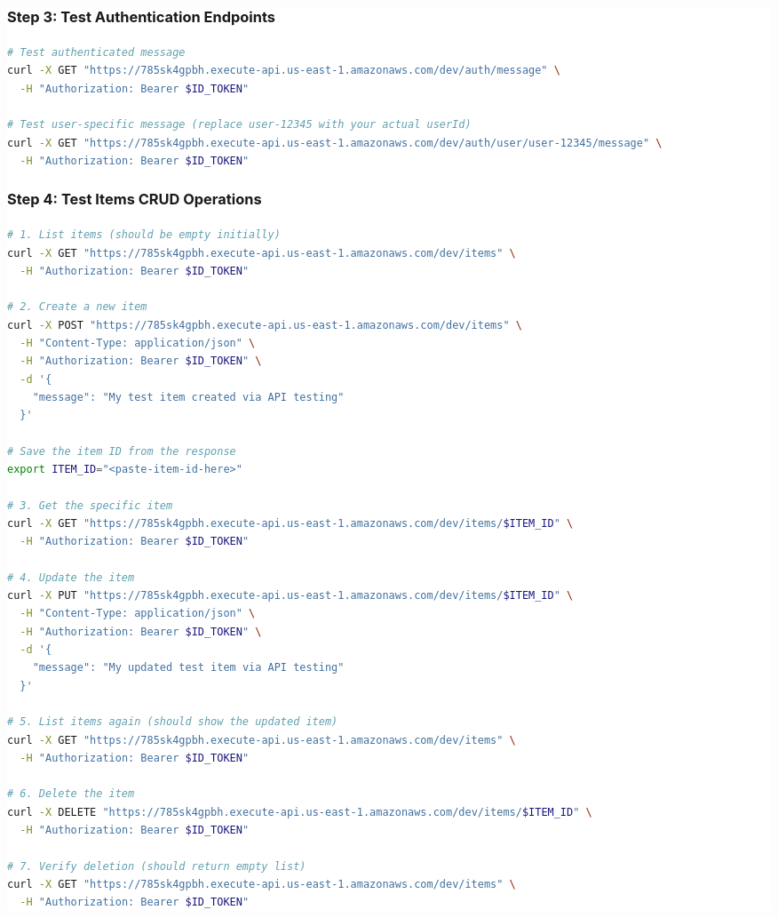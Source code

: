 ### Step 3: Test Authentication Endpoints
```bash
# Test authenticated message
curl -X GET "https://785sk4gpbh.execute-api.us-east-1.amazonaws.com/dev/auth/message" \
  -H "Authorization: Bearer $ID_TOKEN"

# Test user-specific message (replace user-12345 with your actual userId)
curl -X GET "https://785sk4gpbh.execute-api.us-east-1.amazonaws.com/dev/auth/user/user-12345/message" \
  -H "Authorization: Bearer $ID_TOKEN"
```

### Step 4: Test Items CRUD Operations
```bash
# 1. List items (should be empty initially)
curl -X GET "https://785sk4gpbh.execute-api.us-east-1.amazonaws.com/dev/items" \
  -H "Authorization: Bearer $ID_TOKEN"

# 2. Create a new item
curl -X POST "https://785sk4gpbh.execute-api.us-east-1.amazonaws.com/dev/items" \
  -H "Content-Type: application/json" \
  -H "Authorization: Bearer $ID_TOKEN" \
  -d '{
    "message": "My test item created via API testing"
  }'

# Save the item ID from the response
export ITEM_ID="<paste-item-id-here>"

# 3. Get the specific item
curl -X GET "https://785sk4gpbh.execute-api.us-east-1.amazonaws.com/dev/items/$ITEM_ID" \
  -H "Authorization: Bearer $ID_TOKEN"

# 4. Update the item
curl -X PUT "https://785sk4gpbh.execute-api.us-east-1.amazonaws.com/dev/items/$ITEM_ID" \
  -H "Content-Type: application/json" \
  -H "Authorization: Bearer $ID_TOKEN" \
  -d '{
    "message": "My updated test item via API testing"
  }'

# 5. List items again (should show the updated item)
curl -X GET "https://785sk4gpbh.execute-api.us-east-1.amazonaws.com/dev/items" \
  -H "Authorization: Bearer $ID_TOKEN"

# 6. Delete the item
curl -X DELETE "https://785sk4gpbh.execute-api.us-east-1.amazonaws.com/dev/items/$ITEM_ID" \
  -H "Authorization: Bearer $ID_TOKEN"

# 7. Verify deletion (should return empty list)
curl -X GET "https://785sk4gpbh.execute-api.us-east-1.amazonaws.com/dev/items" \
  -H "Authorization: Bearer $ID_TOKEN"
```

